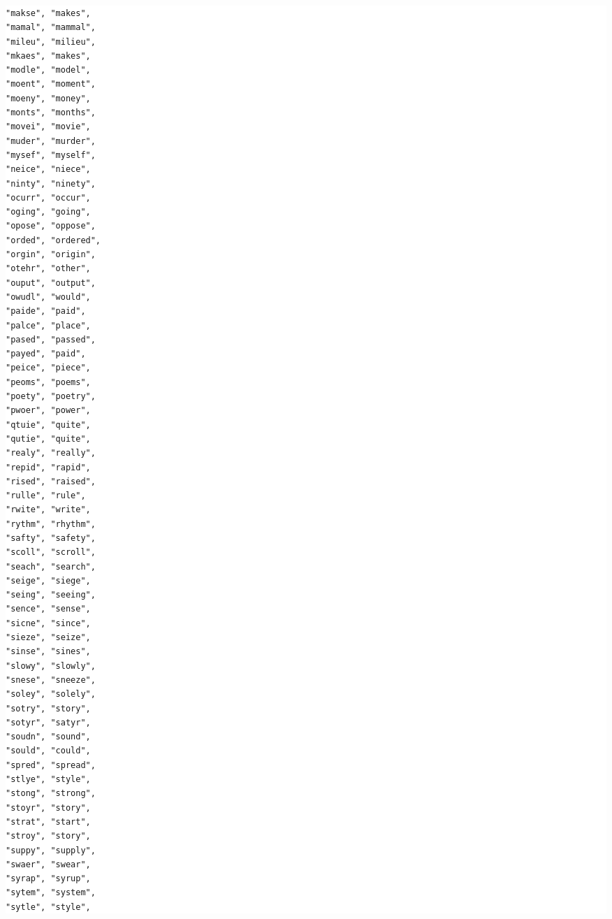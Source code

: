 	"makse", "makes",
	"mamal", "mammal",
	"mileu", "milieu",
	"mkaes", "makes",
	"modle", "model",
	"moent", "moment",
	"moeny", "money",
	"monts", "months",
	"movei", "movie",
	"muder", "murder",
	"mysef", "myself",
	"neice", "niece",
	"ninty", "ninety",
	"ocurr", "occur",
	"oging", "going",
	"opose", "oppose",
	"orded", "ordered",
	"orgin", "origin",
	"otehr", "other",
	"ouput", "output",
	"owudl", "would",
	"paide", "paid",
	"palce", "place",
	"pased", "passed",
	"payed", "paid",
	"peice", "piece",
	"peoms", "poems",
	"poety", "poetry",
	"pwoer", "power",
	"qtuie", "quite",
	"qutie", "quite",
	"realy", "really",
	"repid", "rapid",
	"rised", "raised",
	"rulle", "rule",
	"rwite", "write",
	"rythm", "rhythm",
	"safty", "safety",
	"scoll", "scroll",
	"seach", "search",
	"seige", "siege",
	"seing", "seeing",
	"sence", "sense",
	"sicne", "since",
	"sieze", "seize",
	"sinse", "sines",
	"slowy", "slowly",
	"snese", "sneeze",
	"soley", "solely",
	"sotry", "story",
	"sotyr", "satyr",
	"soudn", "sound",
	"sould", "could",
	"spred", "spread",
	"stlye", "style",
	"stong", "strong",
	"stoyr", "story",
	"strat", "start",
	"stroy", "story",
	"suppy", "supply",
	"swaer", "swear",
	"syrap", "syrup",
	"sytem", "system",
	"sytle", "style",